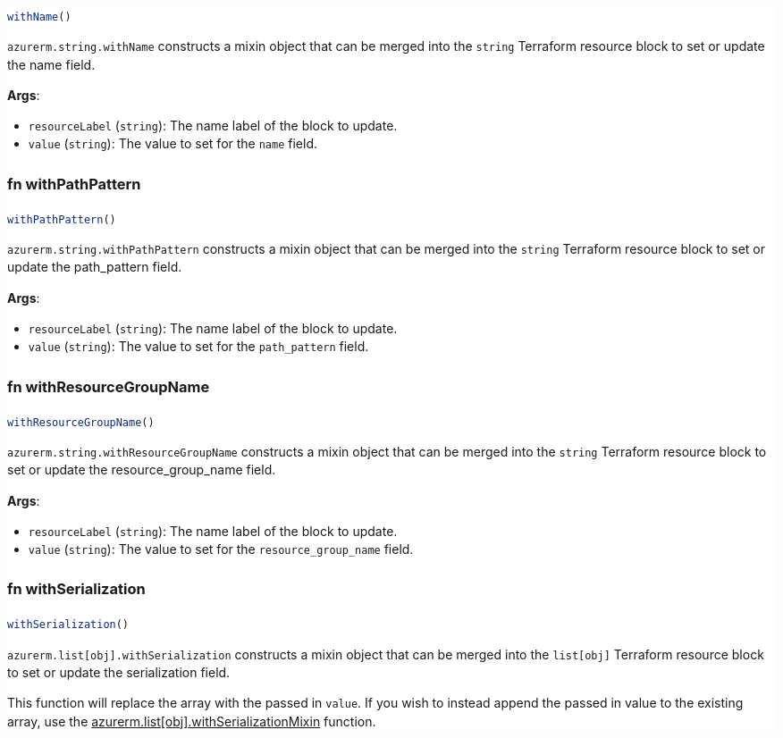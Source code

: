```ts
withName()
```

`azurerm.string.withName` constructs a mixin object that can be merged into the `string`
Terraform resource block to set or update the name field.



**Args**:
  - `resourceLabel` (`string`): The name label of the block to update.
  - `value` (`string`): The value to set for the `name` field.


### fn withPathPattern

```ts
withPathPattern()
```

`azurerm.string.withPathPattern` constructs a mixin object that can be merged into the `string`
Terraform resource block to set or update the path_pattern field.



**Args**:
  - `resourceLabel` (`string`): The name label of the block to update.
  - `value` (`string`): The value to set for the `path_pattern` field.


### fn withResourceGroupName

```ts
withResourceGroupName()
```

`azurerm.string.withResourceGroupName` constructs a mixin object that can be merged into the `string`
Terraform resource block to set or update the resource_group_name field.



**Args**:
  - `resourceLabel` (`string`): The name label of the block to update.
  - `value` (`string`): The value to set for the `resource_group_name` field.


### fn withSerialization

```ts
withSerialization()
```

`azurerm.list[obj].withSerialization` constructs a mixin object that can be merged into the `list[obj]`
Terraform resource block to set or update the serialization field.

This function will replace the array with the passed in `value`. If you wish to instead append the
passed in value to the existing array, use the [azurerm.list[obj].withSerializationMixin](TODO) function.
